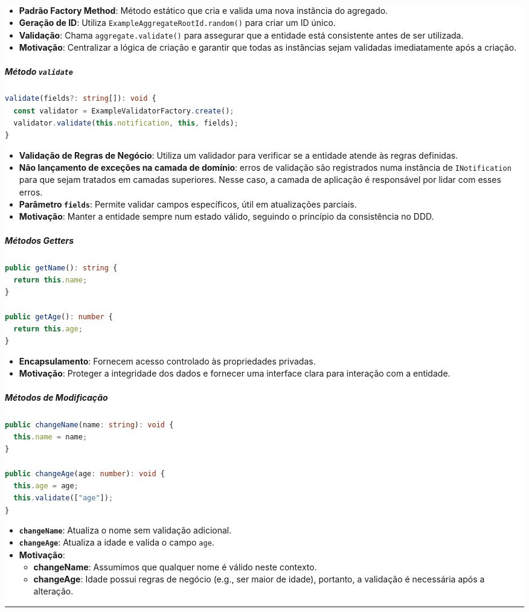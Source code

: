 - **Padrão Factory Method**: Método estático que cria e valida uma nova instância do agregado.
- **Geração de ID**: Utiliza `ExampleAggregateRootId.random()` para criar um ID único.
- **Validação**: Chama `aggregate.validate()` para assegurar que a entidade está consistente antes de ser utilizada.
- **Motivação**: Centralizar a lógica de criação e garantir que todas as instâncias sejam validadas imediatamente após a criação.

##### Método `validate`

```typescript
validate(fields?: string[]): void {
  const validator = ExampleValidatorFactory.create();
  validator.validate(this.notification, this, fields);
}
```

- **Validação de Regras de Negócio**: Utiliza um validador para verificar se a entidade atende às regras definidas.
- **Não lançamento de exceções na camada de domínio**: erros de validação são registrados numa instância de `INotification` para que sejam tratados em camadas superiores. Nesse caso, a camada de aplicação é responsável por lidar com esses erros.
- **Parâmetro `fields`**: Permite validar campos específicos, útil em atualizações parciais.
- **Motivação**: Manter a entidade sempre num estado válido, seguindo o princípio da consistência no DDD.

##### Métodos Getters

```typescript
public getName(): string {
  return this.name;
}

public getAge(): number {
  return this.age;
}
```

- **Encapsulamento**: Fornecem acesso controlado às propriedades privadas.
- **Motivação**: Proteger a integridade dos dados e fornecer uma interface clara para interação com a entidade.

##### Métodos de Modificação

```typescript
public changeName(name: string): void {
  this.name = name;
}

public changeAge(age: number): void {
  this.age = age;
  this.validate(["age"]);
}
```

- **`changeName`**: Atualiza o nome sem validação adicional.
- **`changeAge`**: Atualiza a idade e valida o campo `age`.
- **Motivação**:
    - **changeName**: Assumimos que qualquer nome é válido neste contexto.
    - **changeAge**: Idade possui regras de negócio (e.g., ser maior de idade), portanto, a validação é necessária após a alteração.

---
